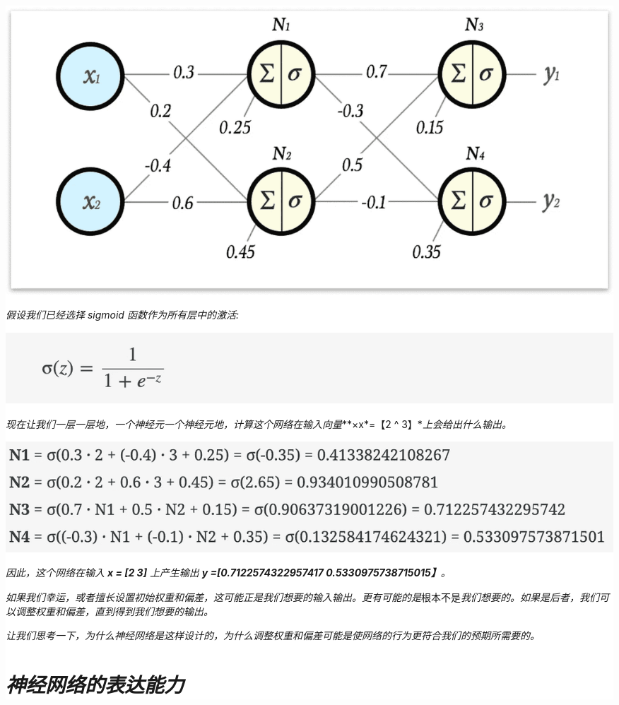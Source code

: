 *![](img/89b5b65d4b8a481263946e0054f2f1ee.png)*

*假设我们已经选择 sigmoid 函数作为所有层中的激活:*

*![](img/eb45455432944213e0944174c26be025.png)*

*现在让我们一层一层地，一个神经元一个神经元地，计算这个网络在输入向量***×x*=【2 ^ 3】**上会给出什么输出。*

*![](img/ba0147d4c674588be3cdc91b80ef445c.png)*

*因此，这个网络在输入 ***x* = [2 3]** 上产生输出
**y =[0.7122574322957417 0.5330975738715015】**。*

*如果我们幸运，或者擅长设置初始权重和偏差，这可能正是我们想要的输入输出。更有可能的是*根本不是*我们想要的。如果是后者，我们可以调整权重和偏差，直到得到我们想要的输出。*

*让我们思考一下，为什么神经网络是这样设计的，为什么调整权重和偏差可能是使网络的行为更符合我们的预期所需要的。*

# *神经网络的表达能力*
